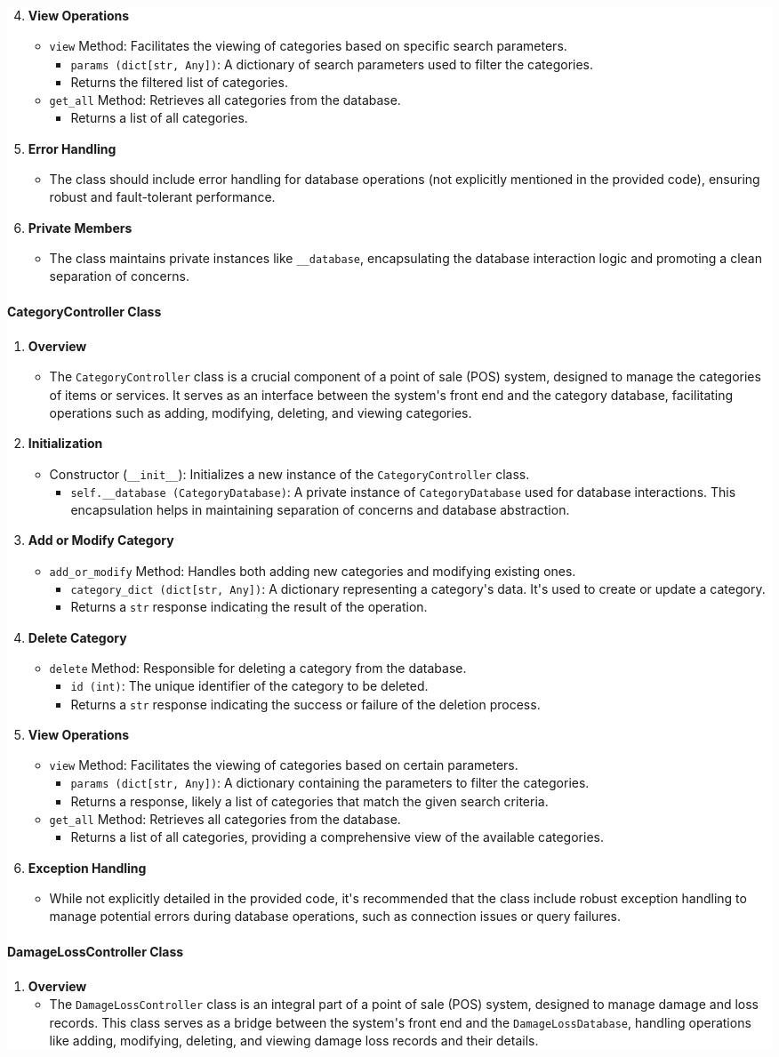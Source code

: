 4. **View Operations**
   - `view` Method: Facilitates the viewing of categories based on specific search parameters.
     - `params (dict[str, Any])`: A dictionary of search parameters used to filter the categories.
     - Returns the filtered list of categories.
   - `get_all` Method: Retrieves all categories from the database.
     - Returns a list of all categories.

5. **Error Handling**
   - The class should include error handling for database operations (not explicitly mentioned in the provided code), ensuring robust and fault-tolerant performance.

6. **Private Members**
   - The class maintains private instances like `__database`, encapsulating the database interaction logic and promoting a clean separation of concerns.

#### CategoryController Class 

1. **Overview**
   - The `CategoryController` class is a crucial component of a point of sale (POS) system, designed to manage the categories of items or services. It serves as an interface between the system's front end and the category database, facilitating operations such as adding, modifying, deleting, and viewing categories.

2. **Initialization**
   - Constructor (`__init__`): Initializes a new instance of the `CategoryController` class.
     - `self.__database (CategoryDatabase)`: A private instance of `CategoryDatabase` used for database interactions. This encapsulation helps in maintaining separation of concerns and database abstraction.

3. **Add or Modify Category**
   - `add_or_modify` Method: Handles both adding new categories and modifying existing ones.
     - `category_dict (dict[str, Any])`: A dictionary representing a category's data. It's used to create or update a category.
     - Returns a `str` response indicating the result of the operation.

4. **Delete Category**
   - `delete` Method: Responsible for deleting a category from the database.
     - `id (int)`: The unique identifier of the category to be deleted.
     - Returns a `str` response indicating the success or failure of the deletion process.

5. **View Operations**
   - `view` Method: Facilitates the viewing of categories based on certain parameters.
     - `params (dict[str, Any])`: A dictionary containing the parameters to filter the categories.
     - Returns a response, likely a list of categories that match the given search criteria.
   - `get_all` Method: Retrieves all categories from the database.
     - Returns a list of all categories, providing a comprehensive view of the available categories.

6. **Exception Handling**
   - While not explicitly detailed in the provided code, it's recommended that the class include robust exception handling to manage potential errors during database operations, such as connection issues or query failures.

#### DamageLossController Class

1. **Overview**
   - The `DamageLossController` class is an integral part of a point of sale (POS) system, designed to manage damage and loss records. This class serves as a bridge between the system's front end and the `DamageLossDatabase`, handling operations like adding, modifying, deleting, and viewing damage loss records and their details.

